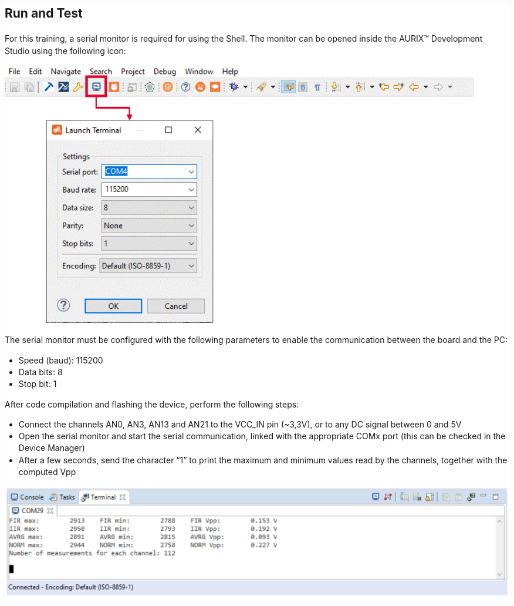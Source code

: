 ## Run and Test
For this training, a serial monitor is required for using the Shell. The monitor can be opened inside the AURIX&trade; Development Studio using the following icon:

<img src="./Images/UART_Terminal.gif" width="800" />  

The serial monitor must be configured with the following parameters to enable the communication between the board and the 
PC:
-  Speed (baud): 115200
-  Data bits: 8
-  Stop bit: 1

After code compilation and flashing the device, perform the following steps:
- Connect the channels AN0, AN3, AN13 and AN21 to the VCC_IN pin (~3,3V), or to any DC signal between 0 and 5V
- Open the serial monitor and start the serial communication, linked with the appropriate COMx port (this can be checked in the Device Manager)
- After a few seconds, send the character “1” to print the maximum and minimum values read by the channels, together with the computed Vpp

<img src="./Images/Terminal_ADC_Filtering.png" width="1000" />
